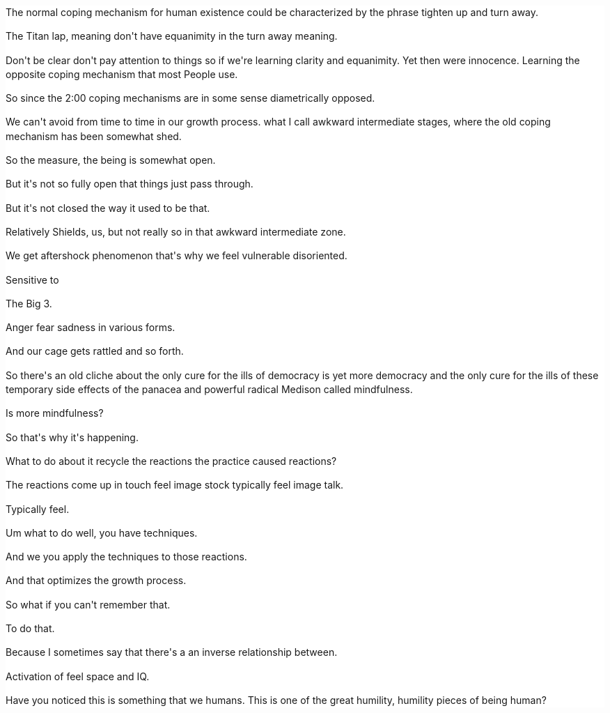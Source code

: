 The normal coping mechanism for human existence could be characterized by the phrase tighten up and turn away.

The Titan lap, meaning don't have equanimity in the turn away meaning.

Don't be clear don't pay attention to things so if we're learning clarity and equanimity. Yet then were innocence. Learning the opposite coping mechanism that most People use.



So since the 2:00 coping mechanisms are in some sense diametrically opposed.

We can't avoid from time to time in our growth process. what I call awkward intermediate stages, where the old coping mechanism has been somewhat shed.

So the measure, the being is somewhat open.

But it's not so fully open that things just pass through.

But it's not closed the way it used to be that.

Relatively Shields, us, but not really so in that awkward intermediate zone.

We get aftershock phenomenon that's why we feel vulnerable disoriented.

Sensitive to

The Big 3.

Anger fear sadness in various forms.

And our cage gets rattled and so forth.

So there's an old cliche about the only cure for the ills of democracy is yet more democracy and the only cure for the ills of these temporary side effects of the panacea and powerful radical Medison called mindfulness.

Is more mindfulness?

So that's why it's happening.

What to do about it recycle the reactions the practice caused reactions?

The reactions come up in touch feel image stock typically feel image talk.

Typically feel.

Um what to do well, you have techniques.

And we you apply the techniques to those reactions.

And that optimizes the growth process.

So what if you can't remember that.

To do that.

Because I sometimes say that there's a an inverse relationship between.

Activation of feel space and IQ.



Have you noticed this is something that we humans. This is one of the great humility, humility pieces of being human?
